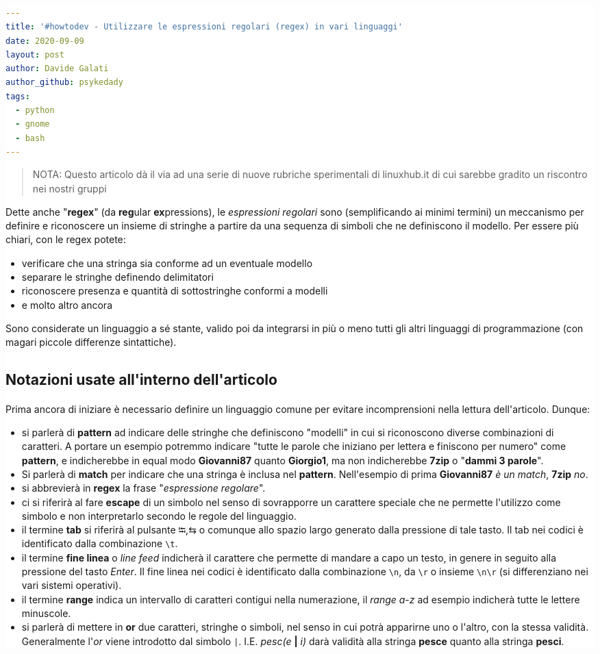 ```yaml
---
title: '#howtodev - Utilizzare le espressioni regolari (regex) in vari linguaggi'
date: 2020-09-09
layout: post
author: Davide Galati
author_github: psykedady
tags:
  - python
  - gnome
  - bash
---
```

> NOTA: Questo articolo dà il via ad una serie di nuove rubriche sperimentali di linuxhub.it di cui sarebbe gradito un riscontro nei nostri gruppi

Dette anche "**regex**" (da **reg**ular **ex**pressions), le *espressioni regolari* sono (semplificando ai minimi termini) un meccanismo per definire e riconoscere un insieme di stringhe a partire da una sequenza di simboli che ne definiscono il modello. Per essere più chiari, con le regex potete: 

- verificare che una stringa sia conforme ad un eventuale modello
- separare le stringhe definendo delimitatori  
- riconoscere presenza e quantità di sottostringhe conformi a modelli
- e molto altro ancora

Sono considerate un linguaggio a sé stante, valido poi da integrarsi in più o meno tutti gli altri linguaggi di programmazione (con magari piccole differenze sintattiche).

## Notazioni usate all'interno dell'articolo

Prima ancora di iniziare è necessario definire un linguaggio comune per evitare incomprensioni nella lettura dell'articolo. Dunque:

-  si parlerà di **pattern** ad indicare delle stringhe che definiscono "modelli" in cui si riconoscono diverse combinazioni di caratteri. A portare un esempio potremmo indicare "tutte le parole che iniziano per lettera e finiscono per numero" come **pattern**, e indicherebbe in equal modo **Giovanni87** quanto **Giorgio1**, ma non indicherebbe **7zip** o "**dammi 3 parole**".
- Si parlerà di **match** per indicare che una stringa è inclusa nel **pattern**. Nell'esempio di prima **Giovanni87** *è un match*, **7zip** *no*.
- si abbrevierà in **regex** la frase "*espressione regolare*".
- ci si riferirà al fare **escape** di un simbolo nel senso di sovrapporre un carattere speciale che ne permette l'utilizzo come simbolo e non interpretarlo secondo le regole del linguaggio.
- il termine **tab** si riferirà al pulsante &#x2B7E;,&#x21C6; o comunque allo spazio largo generato dalla pressione di tale tasto. Il tab nei codici è identificato dalla combinazione `\t`.
- il termine **fine linea** o *line feed* indicherà il carattere che permette di mandare a capo un testo, in genere in seguito alla pressione del tasto *Enter*. Il fine linea nei codici è identificato dalla combinazione  `\n`, da `\r` o insieme `\n\r` (si differenziano nei vari sistemi operativi).
- il termine **range** indica un intervallo di caratteri contigui nella numerazione, il *range a-z* ad esempio indicherà tutte le lettere minuscole.
- si parlerà di mettere in **or** due caratteri, stringhe o simboli, nel senso in cui potrà apparirne uno o l'altro, con la stessa validità. Generalmente l'*or* viene introdotto dal simbolo `|`.  I.E. *pesc(e* **|** *i)* darà validità alla stringa **pesce** quanto alla stringa **pesci**.

